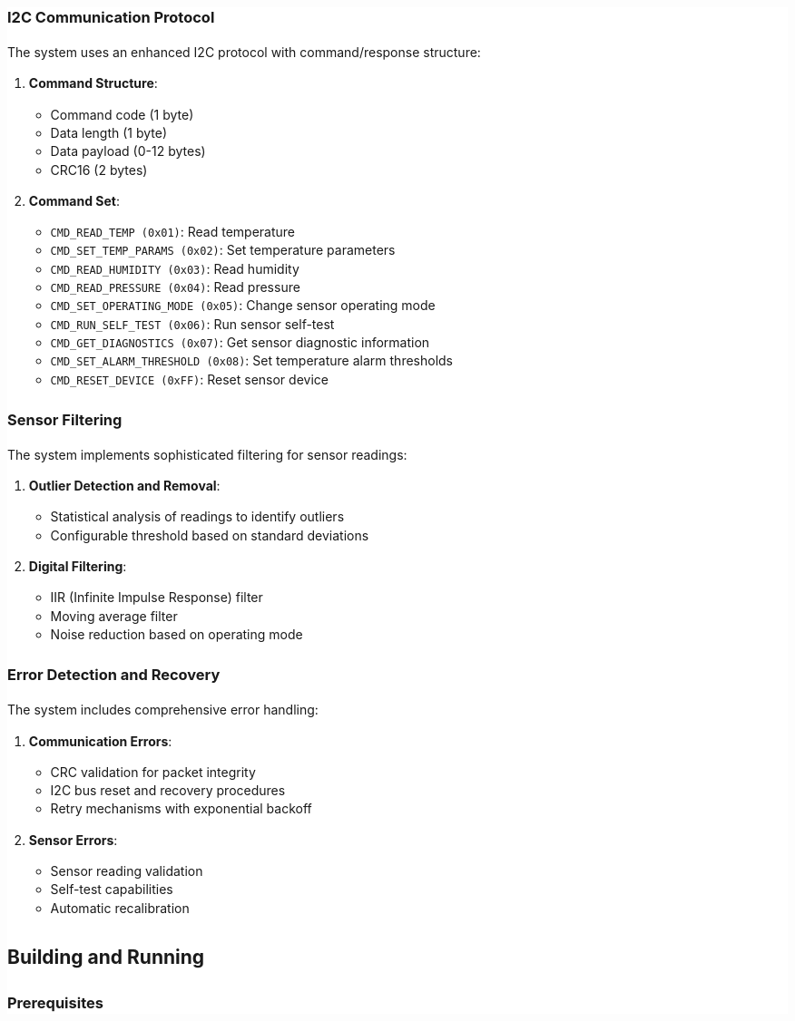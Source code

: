 ### I2C Communication Protocol

The system uses an enhanced I2C protocol with command/response structure:

1. **Command Structure**:

   - Command code (1 byte)
   - Data length (1 byte)
   - Data payload (0-12 bytes)
   - CRC16 (2 bytes)

2. **Command Set**:
   - `CMD_READ_TEMP (0x01)`: Read temperature
   - `CMD_SET_TEMP_PARAMS (0x02)`: Set temperature parameters
   - `CMD_READ_HUMIDITY (0x03)`: Read humidity
   - `CMD_READ_PRESSURE (0x04)`: Read pressure
   - `CMD_SET_OPERATING_MODE (0x05)`: Change sensor operating mode
   - `CMD_RUN_SELF_TEST (0x06)`: Run sensor self-test
   - `CMD_GET_DIAGNOSTICS (0x07)`: Get sensor diagnostic information
   - `CMD_SET_ALARM_THRESHOLD (0x08)`: Set temperature alarm thresholds
   - `CMD_RESET_DEVICE (0xFF)`: Reset sensor device

### Sensor Filtering

The system implements sophisticated filtering for sensor readings:

1. **Outlier Detection and Removal**:

   - Statistical analysis of readings to identify outliers
   - Configurable threshold based on standard deviations

2. **Digital Filtering**:
   - IIR (Infinite Impulse Response) filter
   - Moving average filter
   - Noise reduction based on operating mode

### Error Detection and Recovery

The system includes comprehensive error handling:

1. **Communication Errors**:

   - CRC validation for packet integrity
   - I2C bus reset and recovery procedures
   - Retry mechanisms with exponential backoff

2. **Sensor Errors**:
   - Sensor reading validation
   - Self-test capabilities
   - Automatic recalibration

## Building and Running

### Prerequisites
